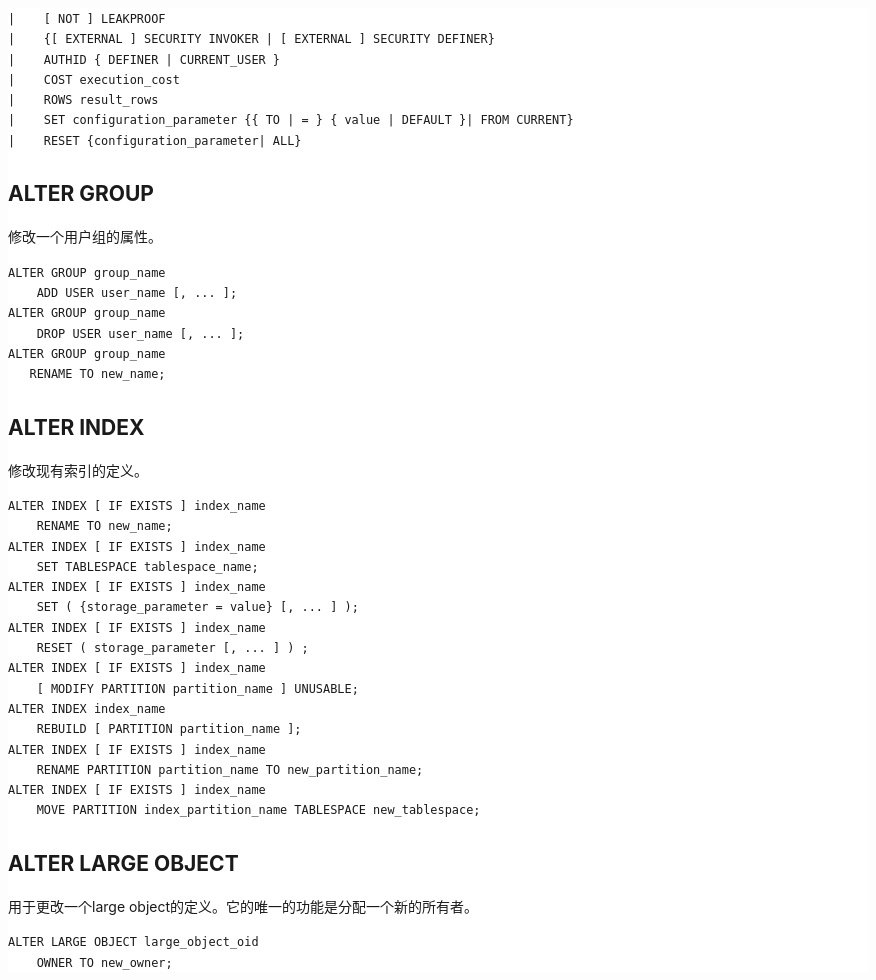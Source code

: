 ```
|    [ NOT ] LEAKPROOF
|    {[ EXTERNAL ] SECURITY INVOKER | [ EXTERNAL ] SECURITY DEFINER}
|    AUTHID { DEFINER | CURRENT_USER }
|    COST execution_cost
|    ROWS result_rows
|    SET configuration_parameter {{ TO | = } { value | DEFAULT }| FROM CURRENT}
|    RESET {configuration_parameter| ALL}
```

## ALTER GROUP<a name="section1566522513216"></a>

修改一个用户组的属性。

```
ALTER GROUP group_name
    ADD USER user_name [, ... ];
ALTER GROUP group_name
    DROP USER user_name [, ... ];
ALTER GROUP group_name
   RENAME TO new_name;
```

## ALTER INDEX<a name="section173900340327"></a>

修改现有索引的定义。

```
ALTER INDEX [ IF EXISTS ] index_name
    RENAME TO new_name;
ALTER INDEX [ IF EXISTS ] index_name
    SET TABLESPACE tablespace_name;
ALTER INDEX [ IF EXISTS ] index_name
    SET ( {storage_parameter = value} [, ... ] );
ALTER INDEX [ IF EXISTS ] index_name
    RESET ( storage_parameter [, ... ] ) ;
ALTER INDEX [ IF EXISTS ] index_name
    [ MODIFY PARTITION partition_name ] UNUSABLE;
ALTER INDEX index_name
    REBUILD [ PARTITION partition_name ];
ALTER INDEX [ IF EXISTS ] index_name
    RENAME PARTITION partition_name TO new_partition_name;
ALTER INDEX [ IF EXISTS ] index_name
    MOVE PARTITION index_partition_name TABLESPACE new_tablespace;
```

## ALTER LARGE OBJECT<a name="section1990544193217"></a>

用于更改一个large object的定义。它的唯一的功能是分配一个新的所有者。

```
ALTER LARGE OBJECT large_object_oid
    OWNER TO new_owner;
```

